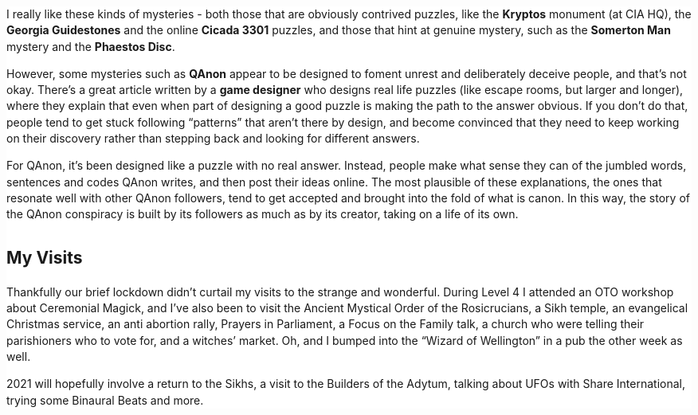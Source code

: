 I really like these kinds of mysteries - both those that are obviously contrived puzzles, like the **Kryptos** monument (at CIA HQ), the **Georgia Guidestones** and the online **Cicada 3301** puzzles, and those that hint at genuine mystery, such as the **Somerton Man** mystery and the **Phaestos Disc**.

However, some mysteries such as **QAnon** appear to be designed to foment unrest and deliberately deceive people, and that’s not okay. There’s a great article written by a **game designer** who designs real life puzzles (like escape rooms, but larger and longer), where they explain that even when part of designing a good puzzle is making the path to the answer obvious. If you don’t do that, people tend to get stuck following “patterns” that aren’t there by design, and become convinced that they need to keep working on their discovery rather than stepping back and looking for different answers.

For QAnon, it’s been designed like a puzzle with no real answer. Instead, people make what sense they can of the jumbled words, sentences and codes QAnon writes, and then post their ideas online. The most plausible of these explanations, the ones that resonate well with other QAnon followers, tend to get accepted and brought into the fold of what is canon. In this way, the story of the QAnon conspiracy is built by its followers as much as by its creator, taking on a life of its own.

## My Visits

Thankfully our brief lockdown didn’t curtail my visits to the strange and wonderful. During Level 4 I attended an OTO workshop about Ceremonial Magick, and I’ve also been to visit the Ancient Mystical Order of the Rosicrucians, a Sikh temple, an evangelical Christmas service, an anti abortion rally, Prayers in Parliament, a Focus on the Family talk, a church who were telling their parishioners who to vote for, and a witches’ market. Oh, and I bumped into the “Wizard of Wellington” in a pub the other week as well.

2021 will hopefully involve a return to the Sikhs, a visit to the Builders of the Adytum, talking about UFOs with Share International, trying some Binaural Beats and more.
